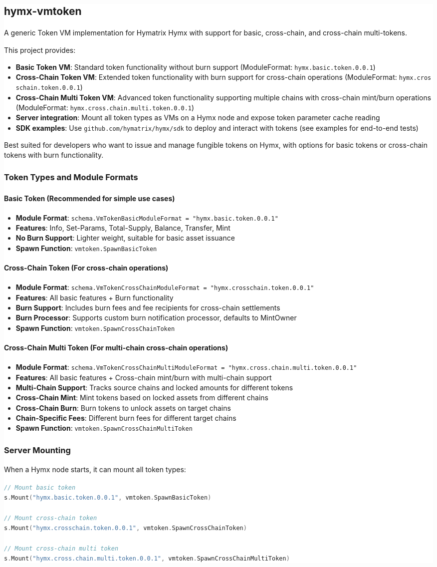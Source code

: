 ## hymx-vmtoken

A generic Token VM implementation for Hymatrix Hymx with support for basic, cross-chain, and cross-chain multi-tokens.

This project provides:
- **Basic Token VM**: Standard token functionality without burn support (ModuleFormat: `hymx.basic.token.0.0.1`)
- **Cross-Chain Token VM**: Extended token functionality with burn support for cross-chain operations (ModuleFormat: `hymx.crosschain.token.0.0.1`)
- **Cross-Chain Multi Token VM**: Advanced token functionality supporting multiple chains with cross-chain mint/burn operations (ModuleFormat: `hymx.cross.chain.multi.token.0.0.1`)
- **Server integration**: Mount all token types as VMs on a Hymx node and expose token parameter cache reading
- **SDK examples**: Use `github.com/hymatrix/hymx/sdk` to deploy and interact with tokens (see examples for end-to-end tests)

Best suited for developers who want to issue and manage fungible tokens on Hymx, with options for basic tokens or cross-chain tokens with burn functionality.

### Token Types and Module Formats

#### Basic Token (Recommended for simple use cases)
- **Module Format**: `schema.VmTokenBasicModuleFormat = "hymx.basic.token.0.0.1"`
- **Features**: Info, Set-Params, Total-Supply, Balance, Transfer, Mint
- **No Burn Support**: Lighter weight, suitable for basic asset issuance
- **Spawn Function**: `vmtoken.SpawnBasicToken`

#### Cross-Chain Token (For cross-chain operations)
- **Module Format**: `schema.VmTokenCrossChainModuleFormat = "hymx.crosschain.token.0.0.1"`
- **Features**: All basic features + Burn functionality
- **Burn Support**: Includes burn fees and fee recipients for cross-chain settlements
- **Burn Processor**: Supports custom burn notification processor, defaults to MintOwner
- **Spawn Function**: `vmtoken.SpawnCrossChainToken`

#### Cross-Chain Multi Token (For multi-chain cross-chain operations)
- **Module Format**: `schema.VmTokenCrossChainMultiModuleFormat = "hymx.cross.chain.multi.token.0.0.1"`
- **Features**: All basic features + Cross-chain mint/burn with multi-chain support
- **Multi-Chain Support**: Tracks source chains and locked amounts for different tokens
- **Cross-Chain Mint**: Mint tokens based on locked assets from different chains
- **Cross-Chain Burn**: Burn tokens to unlock assets on target chains
- **Chain-Specific Fees**: Different burn fees for different target chains
- **Spawn Function**: `vmtoken.SpawnCrossChainMultiToken`

### Server Mounting

When a Hymx node starts, it can mount all token types:

```go
// Mount basic token
s.Mount("hymx.basic.token.0.0.1", vmtoken.SpawnBasicToken)

// Mount cross-chain token  
s.Mount("hymx.crosschain.token.0.0.1", vmtoken.SpawnCrossChainToken)

// Mount cross-chain multi token
s.Mount("hymx.cross.chain.multi.token.0.0.1", vmtoken.SpawnCrossChainMultiToken)
```
